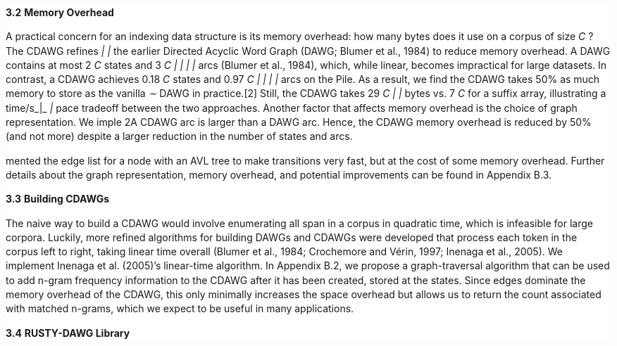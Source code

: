 **3.2** **Memory Overhead**

A practical concern for an indexing data structure
is its memory overhead: how many bytes does it
use on a corpus of size _C_ ? The CDAWG refines
_|_ _|_
the earlier Directed Acyclic Word Graph (DAWG;
Blumer et al., 1984) to reduce memory overhead.
A DAWG contains at most 2 _C_ states and 3 _C_
_|_ _|_ _|_ _|_
arcs (Blumer et al., 1984), which, while linear, becomes impractical for large datasets. In contrast,
a CDAWG achieves 0.18 _C_ states and 0.97 _C_
_|_ _|_ _|_ _|_
arcs on the Pile. As a result, we find the CDAWG
takes 50% as much memory to store as the vanilla
_∼_
DAWG in practice.[2] Still, the CDAWG takes 29 _C_
_|_ _|_
bytes vs. 7 _C_ for a suffix array, illustrating a time/s_|_ _|_
pace tradeoff between the two approaches.
Another factor that affects memory overhead
is the choice of graph representation. We imple
2A CDAWG arc is larger than a DAWG arc. Hence, the
CDAWG memory overhead is reduced by 50% (and not more)
despite a larger reduction in the number of states and arcs.


mented the edge list for a node with an AVL tree to
make transitions very fast, but at the cost of some
memory overhead. Further details about the graph
representation, memory overhead, and potential
improvements can be found in Appendix B.3.

**3.3** **Building CDAWGs**

The naive way to build a CDAWG would involve
enumerating all span in a corpus in quadratic time,
which is infeasible for large corpora. Luckily,
more refined algorithms for building DAWGs and
CDAWGs were developed that process each token
in the corpus left to right, taking linear time overall
(Blumer et al., 1984; Crochemore and Vérin, 1997;
Inenaga et al., 2005). We implement Inenaga et al.
(2005)’s linear-time algorithm.
In Appendix B.2, we propose a graph-traversal
algorithm that can be used to add n-gram frequency
information to the CDAWG after it has been created, stored at the states. Since edges dominate the
memory overhead of the CDAWG, this only minimally increases the space overhead but allows us to
return the count associated with matched n-grams,
which we expect to be useful in many applications.

**3.4** **RUSTY-DAWG Library**

